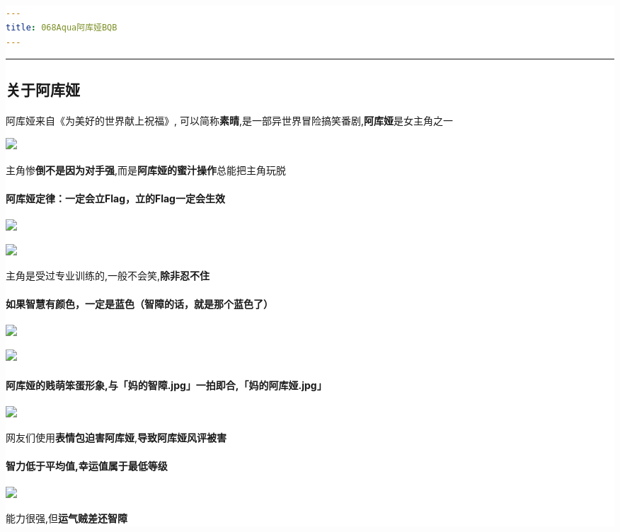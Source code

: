 ```yaml
---
title: 068Aqua阿库娅BQB
---
```


------
## 关于阿库娅



阿库娅来自《为美好的世界献上祝福》, 可以简称**素晴**,是一部异世界冒险搞笑番剧,**阿库娅**是女主角之一

![](https://v2fy.com/asset/0i/ChineseBQB/chinesebqb-md/068Aqua%E9%98%BF%E5%BA%93%E5%A8%85BQB.assets/840152EA-3069-4427-8BB7-C443AEAF00CE.png)





主角惨**倒不是因为对手强**,而是**阿库娅的蜜汁操作**总能把主角玩脱

#### 阿库娅定律：一定会立Flag，立的Flag一定会生效


![](https://v2fy.com/asset/0i/ChineseBQB/chinesebqb-md/068Aqua%E9%98%BF%E5%BA%93%E5%A8%85BQB.assets/23AD8A45-DAE4-440C-A41E-E15658FB8DB4.png)




![](https://v2fy.com/asset/0i/ChineseBQB/chinesebqb-md/068Aqua%E9%98%BF%E5%BA%93%E5%A8%85BQB.assets/8EA47F5E-276F-48B9-970E-8A22CD974F5A.png)

主角是受过专业训练的,一般不会笑,**除非忍不住**

#### 如果智慧有颜色，一定是蓝色（智障的话，就是那个蓝色了）


![](https://v2fy.com/asset/0i/ChineseBQB/chinesebqb-md/068Aqua%E9%98%BF%E5%BA%93%E5%A8%85BQB.assets/3D840D2F-EB28-4D68-88A7-C887D7A84E44.png)




![](https://v2fy.com/asset/0i/ChineseBQB/chinesebqb-md/068Aqua%E9%98%BF%E5%BA%93%E5%A8%85BQB.assets/F8DCF056-C74A-4658-B516-A9DC0816E931.png)



#### 阿库娅的贱萌笨蛋形象,与「妈的智障.jpg」一拍即合,「妈的阿库娅.jpg」


![](https://v2fy.com/asset/0i/ChineseBQB/chinesebqb-md/068Aqua%E9%98%BF%E5%BA%93%E5%A8%85BQB.assets/E6B1CA82-2BA8-4D85-9271-00EF3DE56CB7.png)

网友们使用**表情包迫害阿库娅**,**导致阿库娅风评被害**



#### 智力低于平均值,幸运值属于最低等级


![](https://v2fy.com/asset/0i/ChineseBQB/chinesebqb-md/068Aqua%E9%98%BF%E5%BA%93%E5%A8%85BQB.assets/38938431-F213-4CC8-8BD7-CEB3D3B1263F.png)


能力很强,但**运气贼差还智障**
